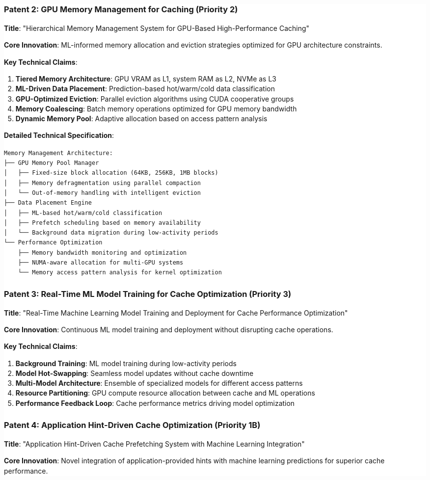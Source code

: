 ### Patent 2: GPU Memory Management for Caching (Priority 2)  
**Title**: "Hierarchical Memory Management System for GPU-Based High-Performance Caching"

**Core Innovation**: ML-informed memory allocation and eviction strategies optimized for GPU architecture constraints.

**Key Technical Claims**:
1. **Tiered Memory Architecture**: GPU VRAM as L1, system RAM as L2, NVMe as L3
2. **ML-Driven Data Placement**: Prediction-based hot/warm/cold data classification
3. **GPU-Optimized Eviction**: Parallel eviction algorithms using CUDA cooperative groups
4. **Memory Coalescing**: Batch memory operations optimized for GPU memory bandwidth
5. **Dynamic Memory Pool**: Adaptive allocation based on access pattern analysis

**Detailed Technical Specification**:
```
Memory Management Architecture:
├── GPU Memory Pool Manager
│   ├── Fixed-size block allocation (64KB, 256KB, 1MB blocks)
│   ├── Memory defragmentation using parallel compaction
│   └── Out-of-memory handling with intelligent eviction
├── Data Placement Engine  
│   ├── ML-based hot/warm/cold classification
│   ├── Prefetch scheduling based on memory availability
│   └── Background data migration during low-activity periods
└── Performance Optimization
    ├── Memory bandwidth monitoring and optimization
    ├── NUMA-aware allocation for multi-GPU systems
    └── Memory access pattern analysis for kernel optimization
```

### Patent 3: Real-Time ML Model Training for Cache Optimization (Priority 3)
**Title**: "Real-Time Machine Learning Model Training and Deployment for Cache Performance Optimization"

**Core Innovation**: Continuous ML model training and deployment without disrupting cache operations.

**Key Technical Claims**:
1. **Background Training**: ML model training during low-activity periods
2. **Model Hot-Swapping**: Seamless model updates without cache downtime
3. **Multi-Model Architecture**: Ensemble of specialized models for different access patterns
4. **Resource Partitioning**: GPU compute resource allocation between cache and ML operations
5. **Performance Feedback Loop**: Cache performance metrics driving model optimization

### Patent 4: Application Hint-Driven Cache Optimization (Priority 1B)
**Title**: "Application Hint-Driven Cache Prefetching System with Machine Learning Integration"

**Core Innovation**: Novel integration of application-provided hints with machine learning predictions for superior cache performance.
